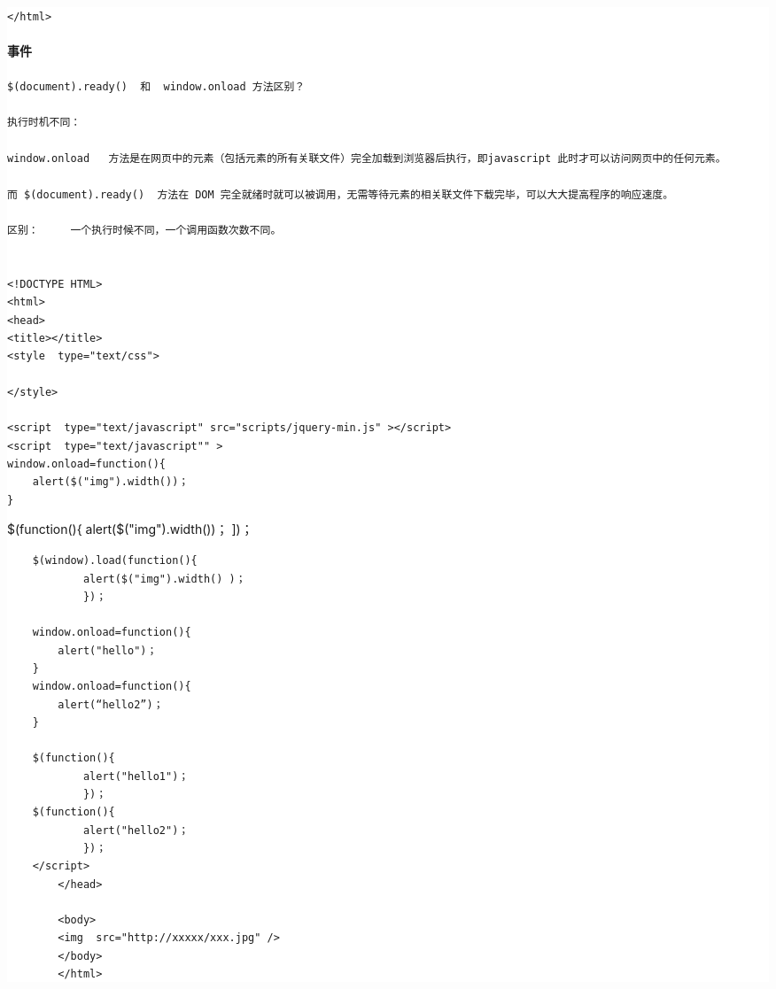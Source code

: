 	</html>        


#### 事件

	$(document).ready()  和  window.onload 方法区别？

	执行时机不同：

	window.onload   方法是在网页中的元素（包括元素的所有关联文件）完全加载到浏览器后执行，即javascript 此时才可以访问网页中的任何元素。

	而 $(document).ready()  方法在 DOM 完全就绪时就可以被调用，无需等待元素的相关联文件下载完毕，可以大大提高程序的响应速度。

	区别：     一个执行时候不同，一个调用函数次数不同。


	<!DOCTYPE HTML>
	<html>
	<head>
	<title></title>
	<style  type="text/css">

	</style>        

	<script  type="text/javascript" src="scripts/jquery-min.js" ></script>
	<script  type="text/javascript"" >
	window.onload=function(){
		alert($("img").width())；                    
	}

$(function(){
		alert($("img").width())；
		])；

		$(window).load(function(){
				alert($("img").width() )；
				})；                    

		window.onload=function(){
			alert("hello")；
		}
		window.onload=function(){
			alert(“hello2”)；                    
		}

		$(function(){
				alert("hello1")；
				})；
		$(function(){
				alert("hello2")；
				})；                    
		</script>
			</head>

			<body>
			<img  src="http://xxxxx/xxx.jpg" />        
			</body>
			</html>    
